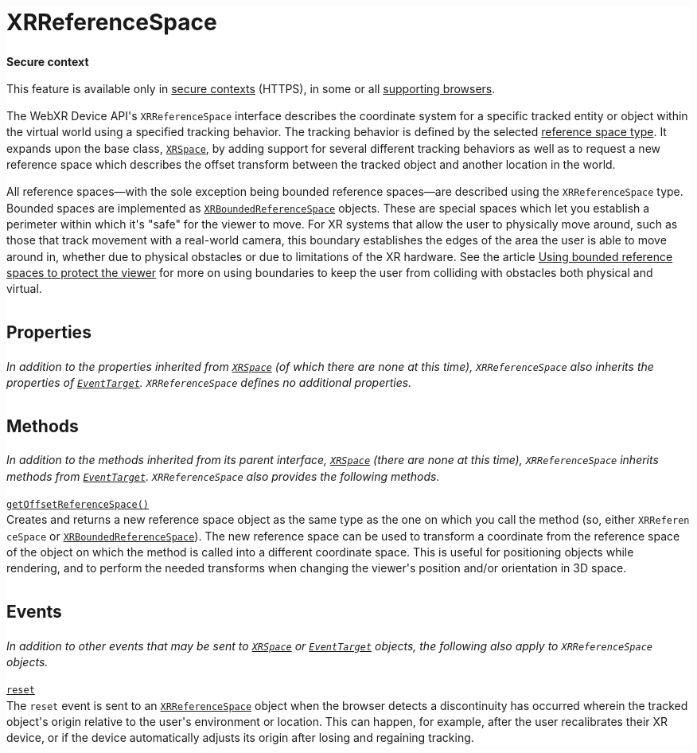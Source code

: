 XRReferenceSpace
================

**Secure context**

This feature is available only in [secure contexts](https://developer.mozilla.org/en-US/docs/Web/Security/Secure_Contexts) (HTTPS), in some or all [supporting browsers](#browser_compatibility).

The WebXR Device API's `XRReferenceSpace` interface describes the coordinate system for a specific tracked entity or object within the virtual world using a specified tracking behavior. The tracking behavior is defined by the selected [reference space type](#Reference_space_types). It expands upon the base class, [`XRSpace`](xrspace), by adding support for several different tracking behaviors as well as to request a new reference space which describes the offset transform between the tracked object and another location in the world.

All reference spaces—with the sole exception being bounded reference spaces—are described using the `XRReferenceSpace` type. Bounded spaces are implemented as [`XRBoundedReferenceSpace`](xrboundedreferencespace) objects. These are special spaces which let you establish a perimeter within which it's "safe" for the viewer to move. For XR systems that allow the user to physically move around, such as those that track movement with a real-world camera, this boundary establishes the edges of the area the user is able to move around in, whether due to physical obstacles or due to limitations of the XR hardware. See the article [Using bounded reference spaces to protect the viewer](webxr_device_api/bounded_reference_spaces) for more on using boundaries to keep the user from colliding with obstacles both physical and virtual.

Properties
----------

*In addition to the properties inherited from [`XRSpace`](xrspace) (of which there are none at this time), `XRReferenceSpace` also inherits the properties of [`EventTarget`](eventtarget). `XRReferenceSpace` defines no additional properties.*

Methods
-------

*In addition to the methods inherited from its parent interface, [`XRSpace`](xrspace) (there are none at this time), `XRReferenceSpace` inherits methods from [`EventTarget`](eventtarget). `XRReferenceSpace` also provides the following methods.*

[`getOffsetReferenceSpace()`](xrreferencespace/getoffsetreferencespace)  
Creates and returns a new reference space object as the same type as the one on which you call the method (so, either `XRReferenceSpace` or [`XRBoundedReferenceSpace`](xrboundedreferencespace)). The new reference space can be used to transform a coordinate from the reference space of the object on which the method is called into a different coordinate space. This is useful for positioning objects while rendering, and to perform the needed transforms when changing the viewer's position and/or orientation in 3D space.

Events
------

*In addition to other events that may be sent to [`XRSpace`](xrspace) or [`EventTarget`](eventtarget) objects, the following also apply to `XRReferenceSpace` objects.*

[`reset`](xrreferencespace/reset_event)  
The `reset` event is sent to an [`XRReferenceSpace`](xrreferencespace) object when the browser detects a discontinuity has occurred wherein the tracked object's origin relative to the user's environment or location. This can happen, for example, after the user recalibrates their XR device, or if the device automatically adjusts its origin after losing and regaining tracking.
